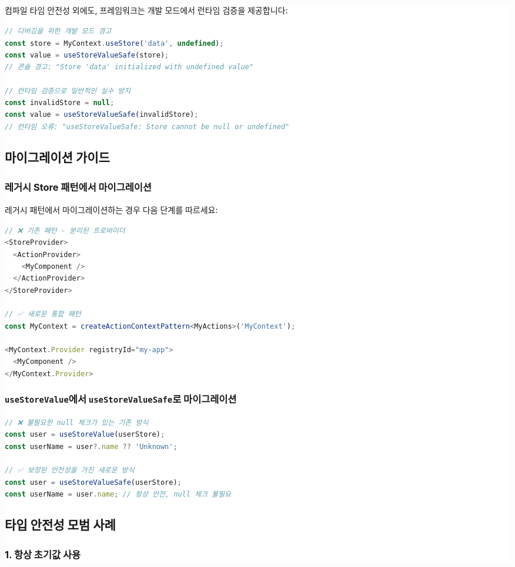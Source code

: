 컴파일 타임 안전성 외에도, 프레임워크는 개발 모드에서 런타임 검증을 제공합니다:

```typescript
// 디버깅을 위한 개발 모드 경고
const store = MyContext.useStore('data', undefined);
const value = useStoreValueSafe(store);
// 콘솔 경고: "Store 'data' initialized with undefined value"

// 런타임 검증으로 일반적인 실수 방지
const invalidStore = null;
const value = useStoreValueSafe(invalidStore);
// 런타임 오류: "useStoreValueSafe: Store cannot be null or undefined"
```

## 마이그레이션 가이드

### 레거시 Store 패턴에서 마이그레이션

레거시 패턴에서 마이그레이션하는 경우 다음 단계를 따르세요:

```typescript
// ❌ 기존 패턴 - 분리된 프로바이더
<StoreProvider>
  <ActionProvider>
    <MyComponent />
  </ActionProvider>
</StoreProvider>

// ✅ 새로운 통합 패턴
const MyContext = createActionContextPattern<MyActions>('MyContext');

<MyContext.Provider registryId="my-app">
  <MyComponent />
</MyContext.Provider>
```

### `useStoreValue`에서 `useStoreValueSafe`로 마이그레이션

```typescript
// ❌ 불필요한 null 체크가 있는 기존 방식
const user = useStoreValue(userStore);
const userName = user?.name ?? 'Unknown';

// ✅ 보장된 안전성을 가진 새로운 방식
const user = useStoreValueSafe(userStore);
const userName = user.name; // 항상 안전, null 체크 불필요
```

## 타입 안전성 모범 사례

### 1. 항상 초기값 사용
